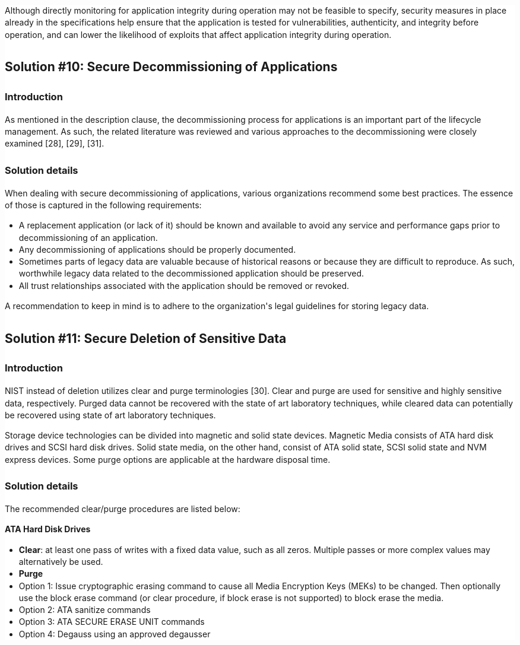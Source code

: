 Although directly monitoring for application integrity during operation may not be feasible to specify, security measures in place already in the specifications help ensure that the application is tested for vulnerabilities, authenticity, and integrity before operation, and can lower the likelihood of exploits that affect application integrity during operation.

## Solution #10: Secure Decommissioning of Applications

### Introduction

As mentioned in the description clause, the decommissioning process for applications is an important part of the lifecycle management. As such, the related literature was reviewed and various approaches to the decommissioning were closely examined [28], [29], [31].

### Solution details

When dealing with secure decommissioning of applications, various organizations recommend some best practices. The essence of those is captured in the following requirements:

* A replacement application (or lack of it) should be known and available to avoid any service and performance gaps prior to decommissioning of an application.
* Any decommissioning of applications should be properly documented.
* Sometimes parts of legacy data are valuable because of historical reasons or because they are difficult to reproduce. As such, worthwhile legacy data related to the decommissioned application should be preserved.
* All trust relationships associated with the application should be removed or revoked.

A recommendation to keep in mind is to adhere to the organization's legal guidelines for storing legacy data.

## Solution #11: Secure Deletion of Sensitive Data

### Introduction

NIST instead of deletion utilizes clear and purge terminologies [30]. Clear and purge are used for sensitive and highly sensitive data, respectively. Purged data cannot be recovered with the state of art laboratory techniques, while cleared data can potentially be recovered using state of art laboratory techniques.

Storage device technologies can be divided into magnetic and solid state devices. Magnetic Media consists of ATA hard disk drives and SCSI hard disk drives. Solid state media, on the other hand, consist of ATA solid state, SCSI solid state and NVM express devices. Some purge options are applicable at the hardware disposal time.

### Solution details

The recommended clear/purge procedures are listed below:

**ATA Hard Disk Drives**

* **Clear**: at least one pass of writes with a fixed data value, such as all zeros. Multiple passes or more complex values may alternatively be used.
* **Purge**
* Option 1: Issue cryptographic erasing command to cause all Media Encryption Keys (MEKs) to be changed. Then optionally use the block erase command (or clear procedure, if block erase is not supported) to block erase the media.
* Option 2: ATA sanitize commands
* Option 3: ATA SECURE ERASE UNIT commands
* Option 4: Degauss using an approved degausser
